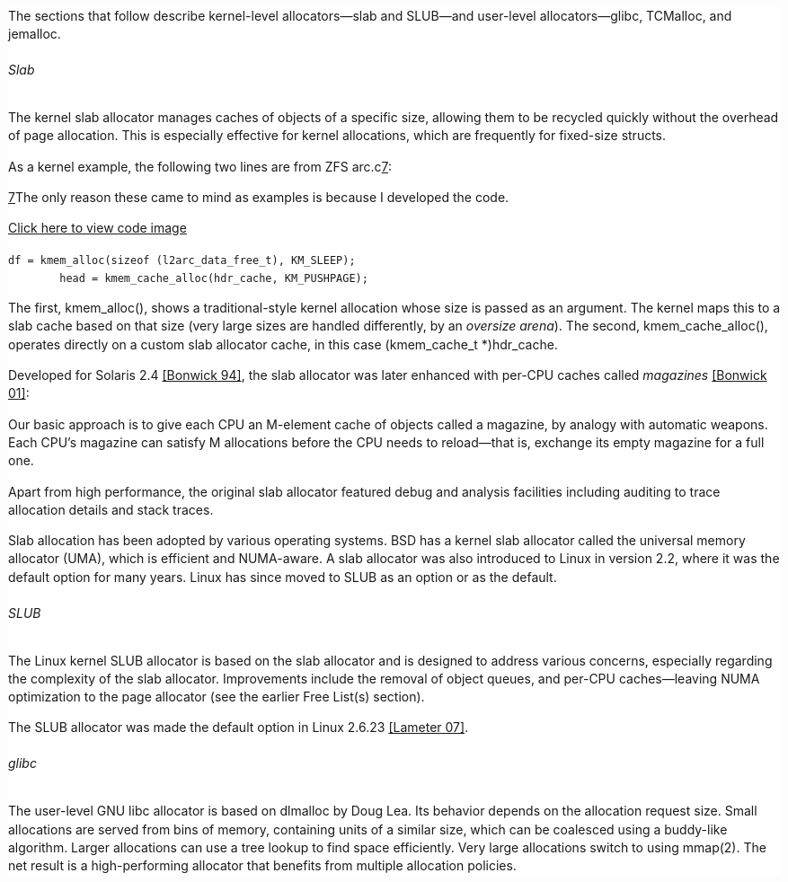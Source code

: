 The sections that follow describe kernel-level allocators—slab and SLUB—and user-level allocators—glibc, TCMalloc, and jemalloc.

###### Slab

The kernel slab allocator manages caches of objects of a specific size, allowing them to be recycled quickly without the overhead of page allocation. This is especially effective for kernel allocations, which are frequently for fixed-size structs.

As a kernel example, the following two lines are from ZFS arc.c[7](https://learning.oreilly.com/library/view/systems-performance-2nd/9780136821694/ch07.xhtml#ch07fn7):

[7](https://learning.oreilly.com/library/view/systems-performance-2nd/9780136821694/ch07.xhtml#ch07fn7a)The only reason these came to mind as examples is because I developed the code.

[Click here to view code image](https://learning.oreilly.com/library/view/systems-performance-2nd/9780136821694/ch07_images.xhtml#pg321a)

```
df = kmem_alloc(sizeof (l2arc_data_free_t), KM_SLEEP);
        head = kmem_cache_alloc(hdr_cache, KM_PUSHPAGE);
```

The first, kmem_alloc(), shows a traditional-style kernel allocation whose size is passed as an argument. The kernel maps this to a slab cache based on that size (very large sizes are handled differently, by an *oversize arena*). The second, kmem_cache_alloc(), operates directly on a custom slab allocator cache, in this case (kmem_cache_t *)hdr_cache.

Developed for Solaris 2.4 [[Bonwick 94]](https://learning.oreilly.com/library/view/systems-performance-2nd/9780136821694/ch07.xhtml#ch07ref7), the slab allocator was later enhanced with per-CPU caches called *magazines* [[Bonwick 01]](https://learning.oreilly.com/library/view/systems-performance-2nd/9780136821694/ch07.xhtml#ch07ref8):

Our basic approach is to give each CPU an M-element cache of objects called a magazine, by analogy with automatic weapons. Each CPU’s magazine can satisfy M allocations before the CPU needs to reload—that is, exchange its empty magazine for a full one.

Apart from high performance, the original slab allocator featured debug and analysis facilities including auditing to trace allocation details and stack traces.

Slab allocation has been adopted by various operating systems. BSD has a kernel slab allocator called the universal memory allocator (UMA), which is efficient and NUMA-aware. A slab allocator was also introduced to Linux in version 2.2, where it was the default option for many years. Linux has since moved to SLUB as an option or as the default.

###### SLUB

The Linux kernel SLUB allocator is based on the slab allocator and is designed to address various concerns, especially regarding the complexity of the slab allocator. Improvements include the removal of object queues, and per-CPU caches—leaving NUMA optimization to the page allocator (see the earlier Free List(s) section).

The SLUB allocator was made the default option in Linux 2.6.23 [[Lameter 07]](https://learning.oreilly.com/library/view/systems-performance-2nd/9780136821694/ch07.xhtml#ch07ref13).

###### glibc

The user-level GNU libc allocator is based on dlmalloc by Doug Lea. Its behavior depends on the allocation request size. Small allocations are served from bins of memory, containing units of a similar size, which can be coalesced using a buddy-like algorithm. Larger allocations can use a tree lookup to find space efficiently. Very large allocations switch to using mmap(2). The net result is a high-performing allocator that benefits from multiple allocation policies.
